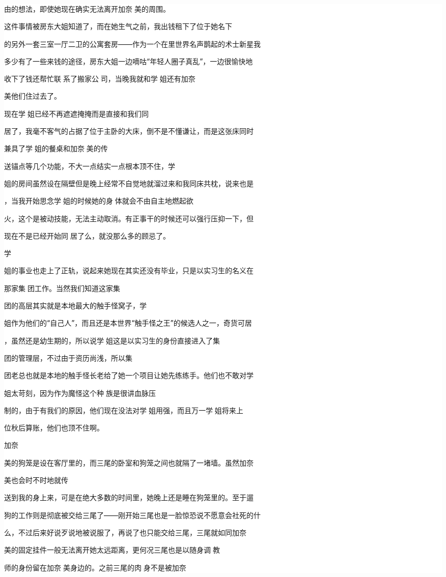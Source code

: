 由的想法，即使她现在确实无法离开加奈 美的周围。

这件事情被房东大姐知道了，而在她生气之前，我出钱租下了位于她名下

的另外一套三室一厅二卫的公寓套房——作为一个在里世界名声鹊起的术士新星我

多少有了一些来钱的途径，房东大姐一边嘀咕“年轻人圈子真乱”，一边很愉快地

收下了钱还帮忙联 系了搬家公 司，当晚我就和学 姐还有加奈

美他们住过去了。

现在学 姐已经不再遮遮掩掩而是直接和我们同

居了，我毫不客气的占据了位于主卧的大床，倒不是不懂谦让，而是这张床同时

兼具了学 姐的餐桌和加奈 美的传

送锚点等几个功能，不大一点结实一点根本顶不住，学

姐的房间虽然设在隔壁但是晚上经常不自觉地就溜过来和我同床共枕，说来也是

，当我开始思念学 姐的时候她的身 体就会不由自主地燃起欲

火，这个是被动技能，无法主动取消。有正事干的时候还可以强行压抑一下，但

现在不是已经开始同 居了么，就没那么多的顾忌了。

学

姐的事业也走上了正轨，说起来她现在其实还没有毕业，只是以实习生的名义在

那家集 团工作。当然我们知道这家集

团的高层其实就是本地最大的触手怪窝子，学

姐作为他们的“自己人”，而且还是本世界“触手怪之王”的候选人之一，奇货可居

，虽然还是幼生期的，所以说学 姐这是以实习生的身份直接进入了集

团的管理层，不过由于资历尚浅，所以集

团老总也就是本地的触手怪长老给了她一个项目让她先练练手。他们也不敢对学

姐太苛刻，因为作为魔怪这个种 族是很讲血脉压

制的，由于有我们的原因，他们现在没法对学 姐用强，而且万一学 姐将来上

位秋后算账，他们也顶不住啊。

加奈

美的狗笼是设在客厅里的，而三尾的卧室和狗笼之间也就隔了一堵墙。虽然加奈

美也会时不时地就传

送到我的身上来，可是在绝大多数的时间里，她晚上还是睡在狗笼里的。至于遛

狗的工作则是彻底被交给三尾了——刚开始三尾也是一脸惊恐说不愿意会社死的什

么，不过后来好说歹说地被说服了，再说了也只能交给三尾，三尾就如同加奈

美的固定挂件一般无法离开她太远距离，更何况三尾也是以随身调 教

师的身份留在加奈 美身边的。之前三尾的肉 身不是被加奈
